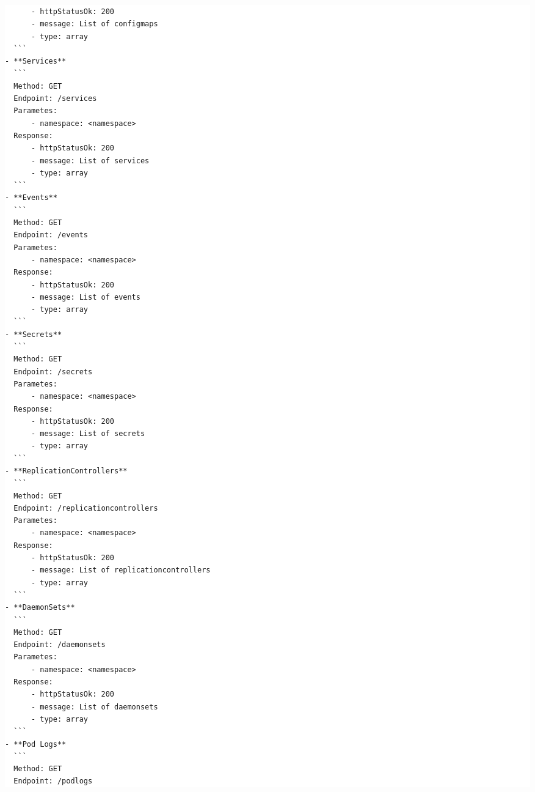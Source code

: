   ```
        - httpStatusOk: 200
        - message: List of configmaps
        - type: array
    ```
- **Services**
    ```
    Method: GET
    Endpoint: /services
    Parametes:
        - namespace: <namespace>
    Response:
        - httpStatusOk: 200
        - message: List of services
        - type: array
    ```
- **Events**
    ```
    Method: GET
    Endpoint: /events
    Parametes:
        - namespace: <namespace>
    Response:
        - httpStatusOk: 200
        - message: List of events
        - type: array
    ```
- **Secrets**
    ```
    Method: GET
    Endpoint: /secrets
    Parametes:
        - namespace: <namespace>
    Response:
        - httpStatusOk: 200
        - message: List of secrets
        - type: array
    ```
- **ReplicationControllers**
    ```
    Method: GET
    Endpoint: /replicationcontrollers
    Parametes:
        - namespace: <namespace>
    Response:
        - httpStatusOk: 200
        - message: List of replicationcontrollers
        - type: array
    ```
- **DaemonSets**
    ```
    Method: GET
    Endpoint: /daemonsets
    Parametes:
        - namespace: <namespace>
    Response:
        - httpStatusOk: 200
        - message: List of daemonsets
        - type: array
    ```
- **Pod Logs**
    ```
    Method: GET
    Endpoint: /podlogs
  ```